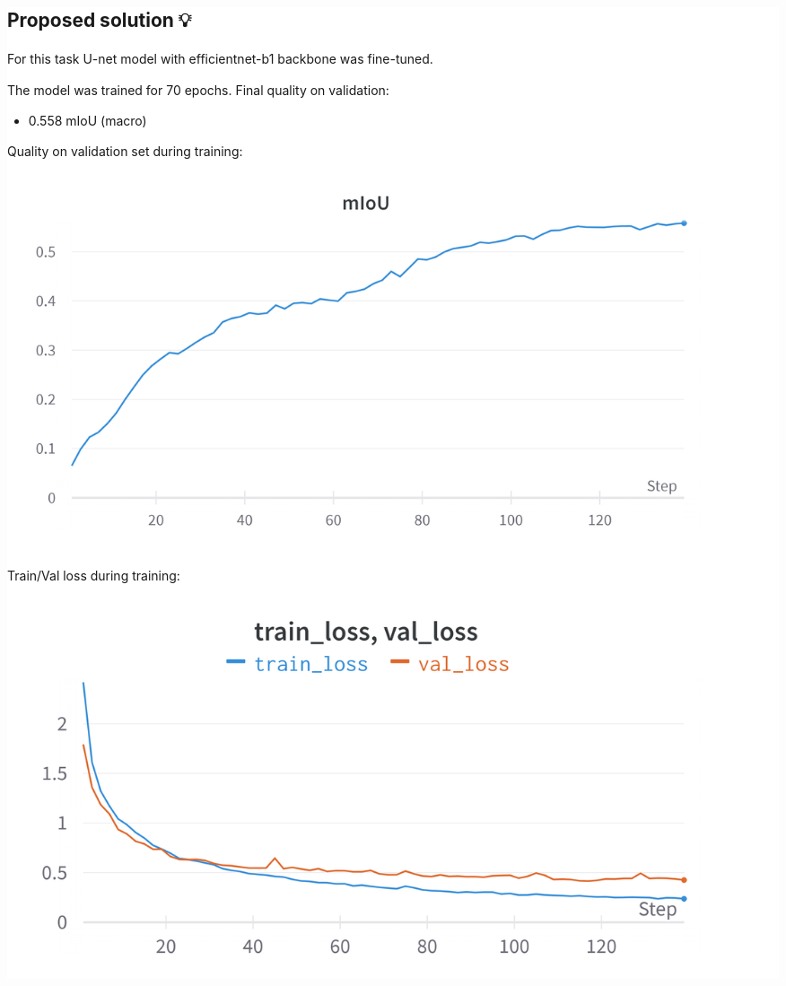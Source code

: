 ## Proposed solution 💡
For this task U-net model with efficientnet-b1 backbone was fine-tuned. 

The model was trained for 70 epochs. Final quality on validation:
- 0.558 mIoU (macro) 

Quality on validation set during training:

<img src="images/mIoU.png" alt="map" width="800"/>

Train/Val loss during training:

<img src="images/train_val_loss.png" alt="map" width="800"/>
